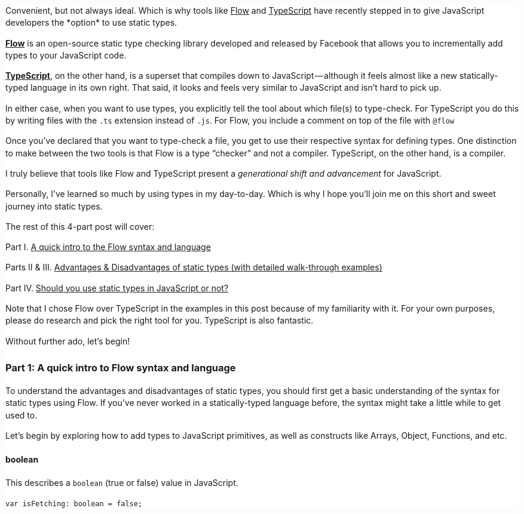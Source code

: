 Convenient, but not always ideal. Which is why tools like [Flow](https://flowtype.org) and [TypeScript](https://www.typescriptlang.org/) have recently stepped in to give JavaScript developers the \*option\* to use static types.

[**Flow**](https://flowtype.org/) is an open-source static type checking library developed and released by Facebook that allows you to incrementally add types to your JavaScript code.

[**TypeScript**](https://www.typescriptlang.org/), on the other hand, is a superset that compiles down to JavaScript — although it feels almost like a new statically-typed language in its own right. That said, it looks and feels very similar to JavaScript and isn’t hard to pick up.

In either case, when you want to use types, you explicitly tell the tool about which file(s) to type-check. For TypeScript you do this by writing files with the `.ts` extension instead of `.js`. For Flow, you include a comment on top of the file with `@flow`

Once you’ve declared that you want to type-check a file, you get to use their respective syntax for defining types. One distinction to make between the two tools is that Flow is a type “checker” and not a compiler. TypeScript, on the other hand, is a compiler.

I truly believe that tools like Flow and TypeScript present a _generational shift and advancement_ for JavaScript.

Personally, I’ve learned so much by using types in my day-to-day. Which is why I hope you’ll join me on this short and sweet journey into static types.

The rest of this 4-part post will cover:

Part I. [A quick intro to the Flow syntax and language](https://medium.com/@preethikasireddy/why-use-static-types-in-javascript-part-1-8382da1e0adb#.prtc7vhrr)

Parts II & III. [Advantages & Disadvantages of static types (with detailed walk-through examples)](https://medium.com/@preethikasireddy/why-use-static-types-in-javascript-part-2-part-3-be699ee7be60#.9ywoivqaz)

Part IV. [Should you use static types in JavaScript or not?](https://medium.com/@preethikasireddy/why-use-static-types-in-javascript-part-4-b2e1e06a67c9#.cb2z6mty8)

Note that I chose Flow over TypeScript in the examples in this post because of my familiarity with it. For your own purposes, please do research and pick the right tool for you. TypeScript is also fantastic.

Without further ado, let’s begin!

### Part 1: A quick intro to Flow syntax and language

To understand the advantages and disadvantages of static types, you should first get a basic understanding of the syntax for static types using Flow. If you’ve never worked in a statically-typed language before, the syntax might take a little while to get used to.

Let’s begin by exploring how to add types to JavaScript primitives, as well as constructs like Arrays, Object, Functions, and etc.

#### boolean

This describes a `boolean` (true or false) value in JavaScript.

```
var isFetching: boolean = false;
```
